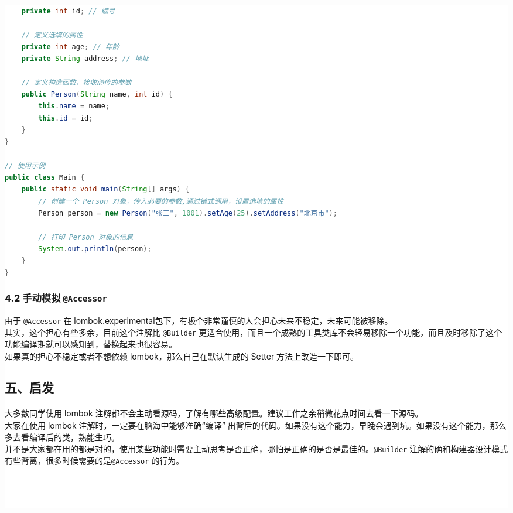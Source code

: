 ```java
    private int id; // 编号

    // 定义选填的属性
    private int age; // 年龄
    private String address; // 地址

    // 定义构造函数，接收必传的参数
    public Person(String name, int id) {
        this.name = name;
        this.id = id;
    }
}

// 使用示例
public class Main {
    public static void main(String[] args) {
        // 创建一个 Person 对象，传入必要的参数,通过链式调用，设置选填的属性
        Person person = new Person("张三", 1001).setAge(25).setAddress("北京市");

        // 打印 Person 对象的信息
        System.out.println(person);
    }
}
```
<a name="ImJA3"></a>
### 4.2 手动模拟 `@Accessor`
由于 `@Accessor` 在 lombok.experimental包下，有极个非常谨慎的人会担心未来不稳定，未来可能被移除。<br />其实，这个担心有些多余，目前这个注解比 `@Builder` 更适合使用，而且一个成熟的工具类库不会轻易移除一个功能，而且及时移除了这个功能编译期就可以感知到，替换起来也很容易。<br />如果真的担心不稳定或者不想依赖 lombok，那么自己在默认生成的 Setter 方法上改造一下即可。
<a name="kavFu"></a>
## 五、启发
大多数同学使用 lombok 注解都不会主动看源码，了解有哪些高级配置。建议工作之余稍微花点时间去看一下源码。<br />大家在使用 lombok 注解时，一定要在脑海中能够准确“编译” 出背后的代码。如果没有这个能力，早晚会遇到坑。如果没有这个能力，那么多去看编译后的类，熟能生巧。<br />并不是大家都在用的都是对的，使用某些功能时需要主动思考是否正确，哪怕是正确的是否是最佳的。`@Builder` 注解的确和构建器设计模式有些背离，很多时候需要的是`@Accessor` 的行为。
<a name="te2fy"></a>
### <br /><br />
